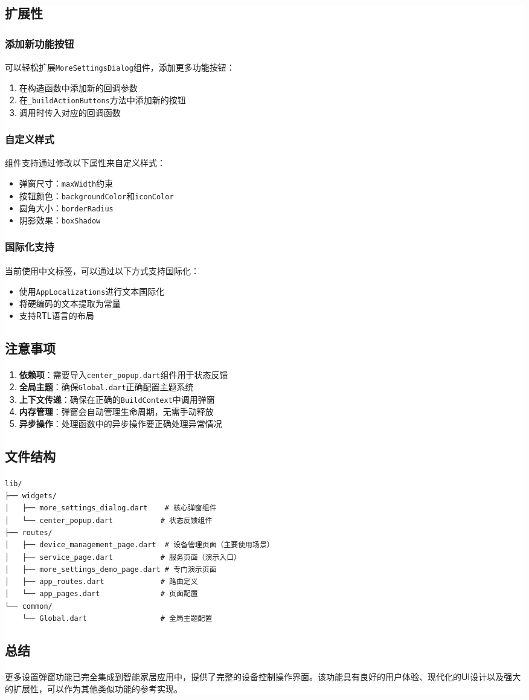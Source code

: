 ## 扩展性

### 添加新功能按钮

可以轻松扩展`MoreSettingsDialog`组件，添加更多功能按钮：

1. 在构造函数中添加新的回调参数
2. 在`_buildActionButtons`方法中添加新的按钮
3. 调用时传入对应的回调函数

### 自定义样式

组件支持通过修改以下属性来自定义样式：
- 弹窗尺寸：`maxWidth`约束
- 按钮颜色：`backgroundColor`和`iconColor`
- 圆角大小：`borderRadius`
- 阴影效果：`boxShadow`

### 国际化支持

当前使用中文标签，可以通过以下方式支持国际化：
- 使用`AppLocalizations`进行文本国际化
- 将硬编码的文本提取为常量
- 支持RTL语言的布局

## 注意事项

1. **依赖项**：需要导入`center_popup.dart`组件用于状态反馈
2. **全局主题**：确保`Global.dart`正确配置主题系统
3. **上下文传递**：确保在正确的`BuildContext`中调用弹窗
4. **内存管理**：弹窗会自动管理生命周期，无需手动释放
5. **异步操作**：处理函数中的异步操作要正确处理异常情况

## 文件结构

```
lib/
├── widgets/
│   ├── more_settings_dialog.dart    # 核心弹窗组件
│   └── center_popup.dart           # 状态反馈组件
├── routes/
│   ├── device_management_page.dart  # 设备管理页面（主要使用场景）
│   ├── service_page.dart           # 服务页面（演示入口）
│   ├── more_settings_demo_page.dart # 专门演示页面
│   ├── app_routes.dart             # 路由定义
│   └── app_pages.dart              # 页面配置
└── common/
    └── Global.dart                 # 全局主题配置
```

## 总结

更多设置弹窗功能已完全集成到智能家居应用中，提供了完整的设备控制操作界面。该功能具有良好的用户体验、现代化的UI设计以及强大的扩展性，可以作为其他类似功能的参考实现。 